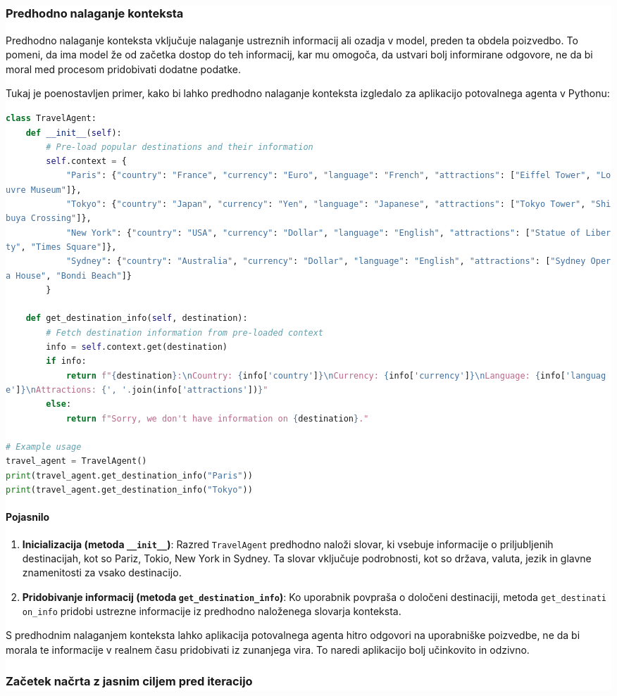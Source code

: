 ### Predhodno nalaganje konteksta

Predhodno nalaganje konteksta vključuje nalaganje ustreznih informacij ali ozadja v model, preden ta obdela poizvedbo. To pomeni, da ima model že od začetka dostop do teh informacij, kar mu omogoča, da ustvari bolj informirane odgovore, ne da bi moral med procesom pridobivati dodatne podatke.

Tukaj je poenostavljen primer, kako bi lahko predhodno nalaganje konteksta izgledalo za aplikacijo potovalnega agenta v Pythonu:

```python
class TravelAgent:
    def __init__(self):
        # Pre-load popular destinations and their information
        self.context = {
            "Paris": {"country": "France", "currency": "Euro", "language": "French", "attractions": ["Eiffel Tower", "Louvre Museum"]},
            "Tokyo": {"country": "Japan", "currency": "Yen", "language": "Japanese", "attractions": ["Tokyo Tower", "Shibuya Crossing"]},
            "New York": {"country": "USA", "currency": "Dollar", "language": "English", "attractions": ["Statue of Liberty", "Times Square"]},
            "Sydney": {"country": "Australia", "currency": "Dollar", "language": "English", "attractions": ["Sydney Opera House", "Bondi Beach"]}
        }

    def get_destination_info(self, destination):
        # Fetch destination information from pre-loaded context
        info = self.context.get(destination)
        if info:
            return f"{destination}:\nCountry: {info['country']}\nCurrency: {info['currency']}\nLanguage: {info['language']}\nAttractions: {', '.join(info['attractions'])}"
        else:
            return f"Sorry, we don't have information on {destination}."

# Example usage
travel_agent = TravelAgent()
print(travel_agent.get_destination_info("Paris"))
print(travel_agent.get_destination_info("Tokyo"))
```

#### Pojasnilo

1. **Inicializacija (metoda `__init__`)**: Razred `TravelAgent` predhodno naloži slovar, ki vsebuje informacije o priljubljenih destinacijah, kot so Pariz, Tokio, New York in Sydney. Ta slovar vključuje podrobnosti, kot so država, valuta, jezik in glavne znamenitosti za vsako destinacijo.

2. **Pridobivanje informacij (metoda `get_destination_info`)**: Ko uporabnik povpraša o določeni destinaciji, metoda `get_destination_info` pridobi ustrezne informacije iz predhodno naloženega slovarja konteksta.

S predhodnim nalaganjem konteksta lahko aplikacija potovalnega agenta hitro odgovori na uporabniške poizvedbe, ne da bi morala te informacije v realnem času pridobivati iz zunanjega vira. To naredi aplikacijo bolj učinkovito in odzivno.

### Začetek načrta z jasnim ciljem pred iteracijo
